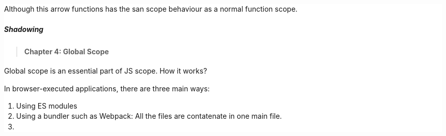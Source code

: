 Although this arrow functions has the san scope behaviour as a normal function scope.

##### Shadowing


> #### Chapter 4: Global Scope

Global scope is an essential part of JS scope. How it works?

In browser-executed applications, there are three main ways:

1. Using ES modules
2. Using a bundler such as Webpack: All the files are contatenate in one main file.
3. <script> files

In these ways we can use global scope to make cooperate all of them.

With ES modules we use export and imports

The global scope is also where:

* JS exposes its built-ins:
* The environment hosting the JS engine exposes its own built-ins:
  - console and its methos
  - the DOM
  - timers
  - web platform APIS: navigator, history, geolocation, WebRTC, etc.

Where is the global scope exactly? 

###### Browser "Window"

```javascript
var studentName = "Kyle" 

function hello() {
    console.log(`Hello,${studentName}!`)
}
hello();// Hello, Kyle!
```
In this example we can load a web page by using a <script src="..."> in the markup
So by using:

```javascript
window.hello() //Hello, Kyle
```

We can access as a global scope with the window

* This not always apply in all scenarios.
  
######  Globals Shadowing globals

```javascript
window.something = 42

let something = "Kyle"

console.log(something) // Kyle

console.log(window.something) //42
```
